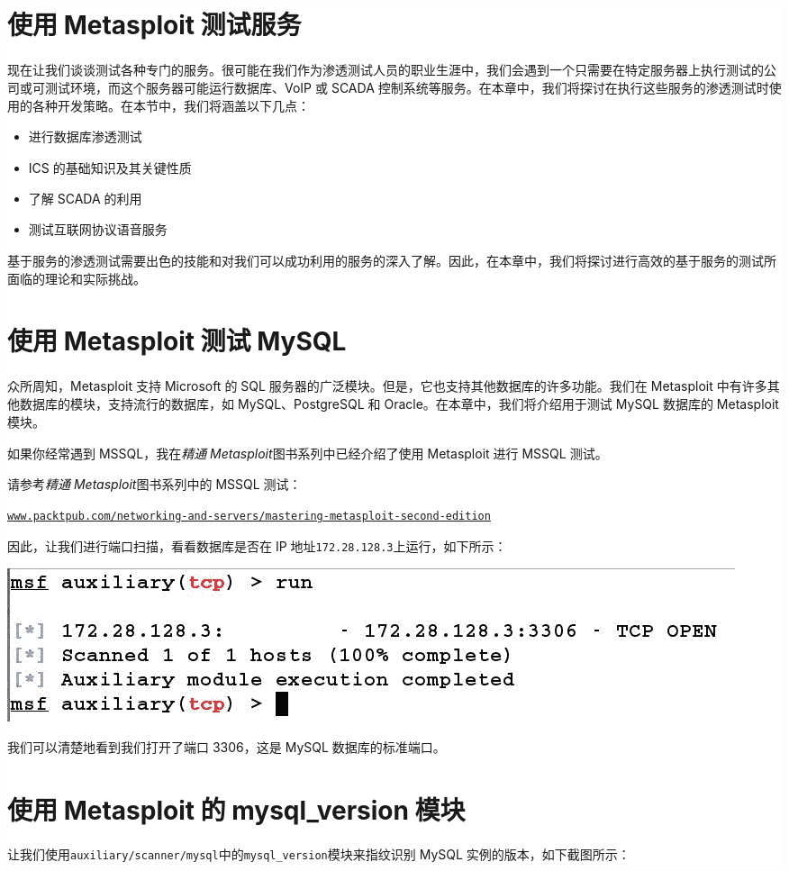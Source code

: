 # 使用 Metasploit 测试服务

现在让我们谈谈测试各种专门的服务。很可能在我们作为渗透测试人员的职业生涯中，我们会遇到一个只需要在特定服务器上执行测试的公司或可测试环境，而这个服务器可能运行数据库、VoIP 或 SCADA 控制系统等服务。在本章中，我们将探讨在执行这些服务的渗透测试时使用的各种开发策略。在本节中，我们将涵盖以下几点：

+   进行数据库渗透测试

+   ICS 的基础知识及其关键性质

+   了解 SCADA 的利用

+   测试互联网协议语音服务

基于服务的渗透测试需要出色的技能和对我们可以成功利用的服务的深入了解。因此，在本章中，我们将探讨进行高效的基于服务的测试所面临的理论和实际挑战。

# 使用 Metasploit 测试 MySQL

众所周知，Metasploit 支持 Microsoft 的 SQL 服务器的广泛模块。但是，它也支持其他数据库的许多功能。我们在 Metasploit 中有许多其他数据库的模块，支持流行的数据库，如 MySQL、PostgreSQL 和 Oracle。在本章中，我们将介绍用于测试 MySQL 数据库的 Metasploit 模块。

如果你经常遇到 MSSQL，我在*精通 Metasploit*图书系列中已经介绍了使用 Metasploit 进行 MSSQL 测试。

请参考*精通 Metasploit*图书系列中的 MSSQL 测试：

[`www.packtpub.com/networking-and-servers/mastering-metasploit-second-edition`](https://www.packtpub.com/networking-and-servers/mastering-metasploit-second-edition)

因此，让我们进行端口扫描，看看数据库是否在 IP 地址`172.28.128.3`上运行，如下所示：

![](img/00087.jpeg)

我们可以清楚地看到我们打开了端口 3306，这是 MySQL 数据库的标准端口。

# 使用 Metasploit 的 mysql_version 模块

让我们使用`auxiliary/scanner/mysql`中的`mysql_version`模块来指纹识别 MySQL 实例的版本，如下截图所示：

